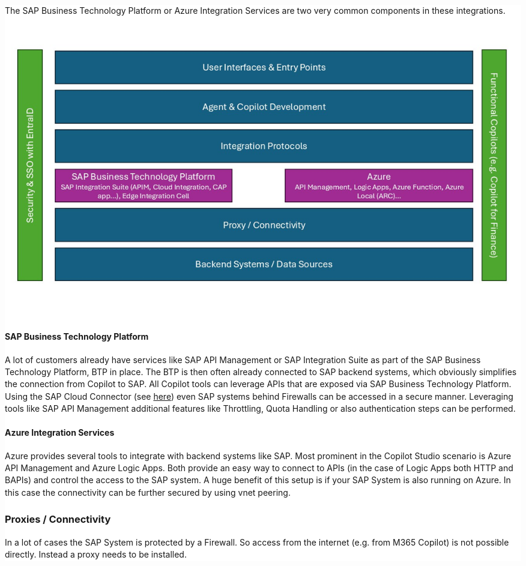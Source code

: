 The SAP Business Technology Platform or Azure Integration Services are two very common components in these integrations. 

![Integration & Connectivity Infrastructure](./Integration.jpg)

#### SAP Business Technology Platform
A lot of customers already have services like SAP API Management or SAP Integration Suite as part of the SAP Business Technology Platform, BTP in place. The BTP is then often already connected to SAP backend systems, which obviously simplifies the connection from Copilot to SAP. 
All Copilot tools can leverage APIs that are exposed via SAP Business Technology Platform. Using the SAP Cloud Connector (see [here](#sap-cloud-connector)) even SAP systems behind Firewalls can be accessed in a secure manner. Leveraging tools like SAP API Management additional features like Throttling, Quota Handling or also authentication steps can be performed.  

#### Azure Integration Services
Azure provides several tools to integrate with backend systems like SAP. Most prominent in the Copilot Studio scenario is Azure API Management and Azure Logic Apps. Both provide an easy way to connect to APIs (in the case of Logic Apps both HTTP and BAPIs) and control the access to the SAP system. A huge benefit of this setup is if your SAP System is also running on Azure. In this case the connectivity can be further secured by using vnet peering. 

### Proxies / Connectivity
In a lot of cases the SAP System is protected by a Firewall. So access from the internet (e.g. from M365 Copilot) is not possible directly. Instead a proxy needs to be installed. 